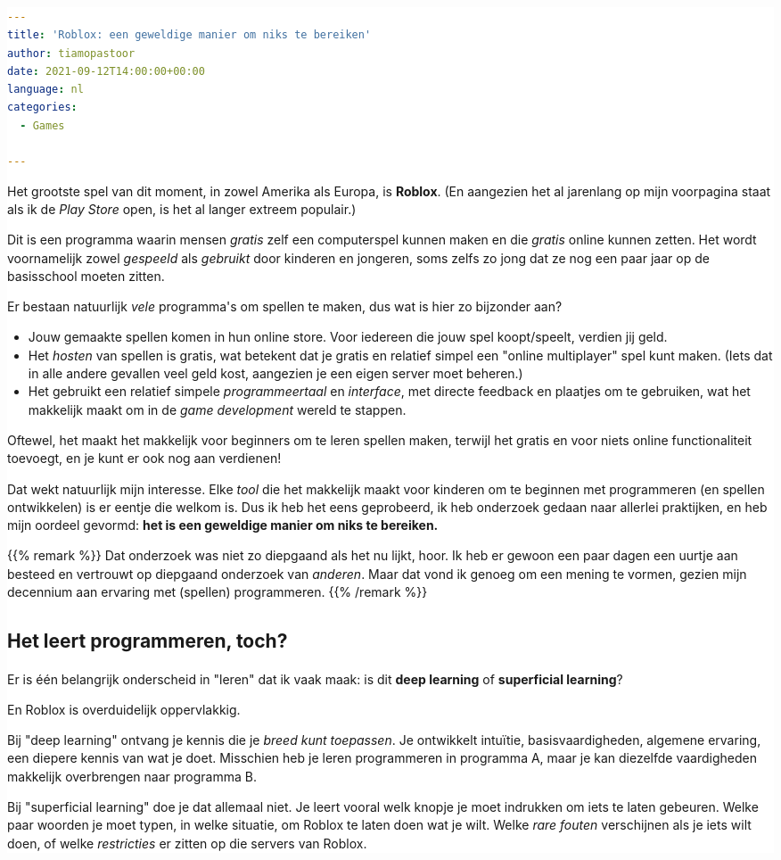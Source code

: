 ```yaml
---
title: 'Roblox: een geweldige manier om niks te bereiken'
author: tiamopastoor
date: 2021-09-12T14:00:00+00:00
language: nl
categories:
  - Games

---
```

Het grootste spel van dit moment, in zowel Amerika als Europa, is **Roblox**. (En aangezien het al jarenlang op mijn voorpagina staat als ik de _Play Store_ open, is het al langer extreem populair.)

Dit is een programma waarin mensen _gratis_ zelf een computerspel kunnen maken en die _gratis_ online kunnen zetten. Het wordt voornamelijk zowel _gespeeld_ als _gebruikt_ door kinderen en jongeren, soms zelfs zo jong dat ze nog een paar jaar op de basisschool moeten zitten.

Er bestaan natuurlijk _vele_ programma's om spellen te maken, dus wat is hier zo bijzonder aan?

  * Jouw gemaakte spellen komen in hun online store. Voor iedereen die jouw spel koopt/speelt, verdien jij geld.
  * Het _hosten_ van spellen is gratis, wat betekent dat je gratis en relatief simpel een "online multiplayer" spel kunt maken. (Iets dat in alle andere gevallen veel geld kost, aangezien je een eigen server moet beheren.)
  * Het gebruikt een relatief simpele _programmeertaal_ en _interface_, met directe feedback en plaatjes om te gebruiken, wat het makkelijk maakt om in de _game development_ wereld te stappen.

Oftewel, het maakt het makkelijk voor beginners om te leren spellen maken, terwijl het gratis en voor niets online functionaliteit toevoegt, en je kunt er ook nog aan verdienen!

Dat wekt natuurlijk mijn interesse. Elke _tool_ die het makkelijk maakt voor kinderen om te beginnen met programmeren (en spellen ontwikkelen) is er eentje die welkom is. Dus ik heb het eens geprobeerd, ik heb onderzoek gedaan naar allerlei praktijken, en heb mijn oordeel gevormd: **het is een geweldige manier om niks te bereiken.**

{{% remark %}}
Dat onderzoek was niet zo diepgaand als het nu lijkt, hoor. Ik heb er gewoon een paar dagen een uurtje aan besteed en vertrouwt op diepgaand onderzoek van _anderen_. Maar dat vond ik genoeg om een mening te vormen, gezien mijn decennium aan ervaring met (spellen) programmeren.
{{% /remark %}}

## Het leert programmeren, toch?

Er is één belangrijk onderscheid in "leren" dat ik vaak maak: is dit **deep learning** of **superficial learning**? 

En Roblox is overduidelijk oppervlakkig.

Bij "deep learning" ontvang je kennis die je _breed kunt toepassen_. Je ontwikkelt intuïtie, basisvaardigheden, algemene ervaring, een diepere kennis van wat je doet. Misschien heb je leren programmeren in programma A, maar je kan diezelfde vaardigheden makkelijk overbrengen naar programma B.

Bij "superficial learning" doe je dat allemaal niet. Je leert vooral welk knopje je moet indrukken om iets te laten gebeuren. Welke paar woorden je moet typen, in welke situatie, om Roblox te laten doen wat je wilt. Welke _rare fouten_ verschijnen als je iets wilt doen, of welke _restricties_ er zitten op die servers van Roblox. 
